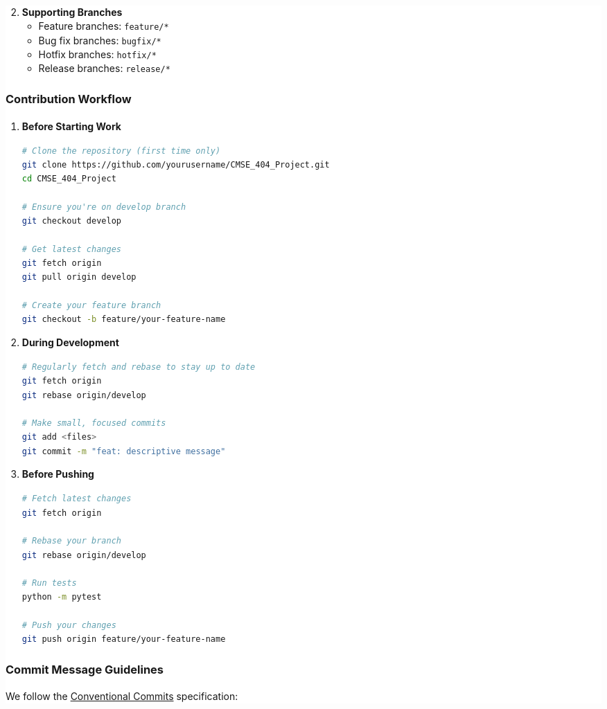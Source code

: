 2. **Supporting Branches**
   - Feature branches: `feature/*`
   - Bug fix branches: `bugfix/*`
   - Hotfix branches: `hotfix/*`
   - Release branches: `release/*`

### Contribution Workflow

1. **Before Starting Work**
   ```bash
   # Clone the repository (first time only)
   git clone https://github.com/yourusername/CMSE_404_Project.git
   cd CMSE_404_Project

   # Ensure you're on develop branch
   git checkout develop

   # Get latest changes
   git fetch origin
   git pull origin develop

   # Create your feature branch
   git checkout -b feature/your-feature-name
   ```

2. **During Development**
   ```bash
   # Regularly fetch and rebase to stay up to date
   git fetch origin
   git rebase origin/develop

   # Make small, focused commits
   git add <files>
   git commit -m "feat: descriptive message"
   ```

3. **Before Pushing**
   ```bash
   # Fetch latest changes
   git fetch origin
   
   # Rebase your branch
   git rebase origin/develop
   
   # Run tests
   python -m pytest
   
   # Push your changes
   git push origin feature/your-feature-name
   ```

### Commit Message Guidelines

We follow the [Conventional Commits](https://www.conventionalcommits.org/) specification:
